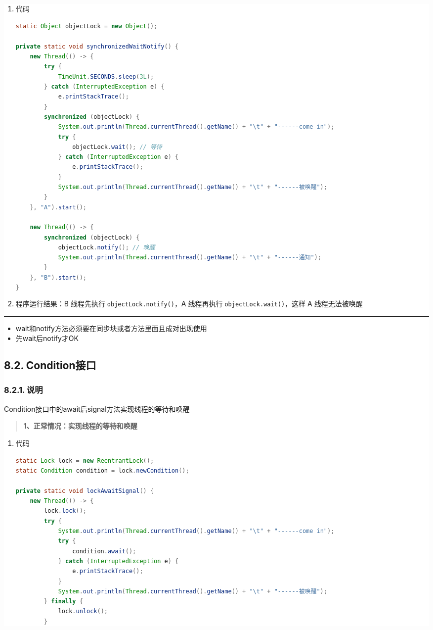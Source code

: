 1. 代码

   ```java
   static Object objectLock = new Object();
   
   private static void synchronizedWaitNotify() {
       new Thread(() -> {
           try {
               TimeUnit.SECONDS.sleep(3L);
           } catch (InterruptedException e) {
               e.printStackTrace();
           }
           synchronized (objectLock) {
               System.out.println(Thread.currentThread().getName() + "\t" + "------come in");
               try {
                   objectLock.wait(); // 等待
               } catch (InterruptedException e) {
                   e.printStackTrace();
               }
               System.out.println(Thread.currentThread().getName() + "\t" + "------被唤醒");
           }
       }, "A").start();
   
       new Thread(() -> {
           synchronized (objectLock) {
               objectLock.notify(); // 唤醒
               System.out.println(Thread.currentThread().getName() + "\t" + "------通知");
           }
       }, "B").start();
   }
   ```

2. 程序运行结果：B 线程先执行 `objectLock.notify()`，A 线程再执行 `objectLock.wait()`，这样 A 线程无法被唤醒

---

- wait和notify方法必须要在同步块或者方法里面且成对出现使用
- 先wait后notify才OK

## 8.2. Condition接口

### 8.2.1. 说明

Condition接口中的await后signal方法实现线程的等待和唤醒

> **1、正常情况：实现线程的等待和唤醒**

1. 代码

   ```java
   static Lock lock = new ReentrantLock();
   static Condition condition = lock.newCondition();
   
   private static void lockAwaitSignal() {
       new Thread(() -> {
           lock.lock();
           try {
               System.out.println(Thread.currentThread().getName() + "\t" + "------come in");
               try {
                   condition.await();
               } catch (InterruptedException e) {
                   e.printStackTrace();
               }
               System.out.println(Thread.currentThread().getName() + "\t" + "------被唤醒");
           } finally {
               lock.unlock();
           }
   ```